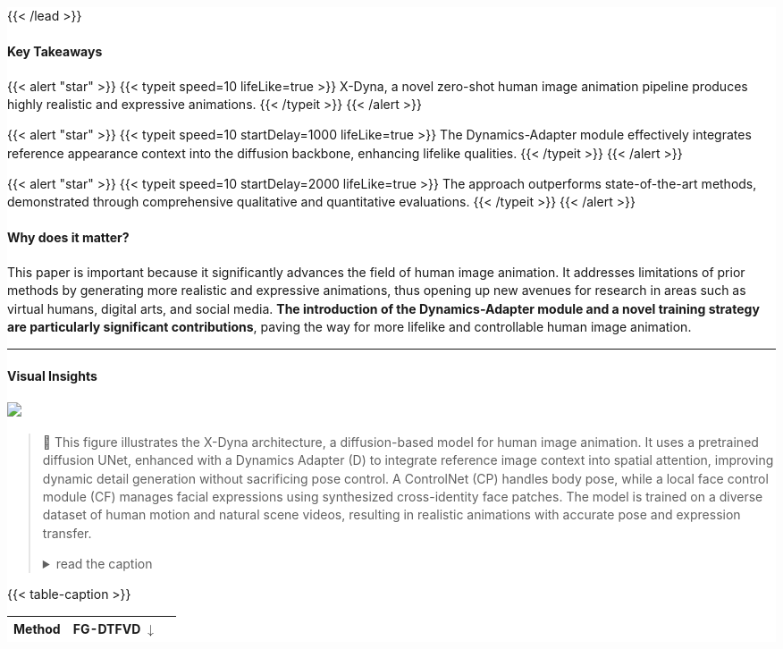 {{< /lead >}}


#### Key Takeaways

{{< alert "star" >}}
{{< typeit speed=10 lifeLike=true >}} X-Dyna, a novel zero-shot human image animation pipeline produces highly realistic and expressive animations. {{< /typeit >}}
{{< /alert >}}

{{< alert "star" >}}
{{< typeit speed=10 startDelay=1000 lifeLike=true >}} The Dynamics-Adapter module effectively integrates reference appearance context into the diffusion backbone, enhancing lifelike qualities. {{< /typeit >}}
{{< /alert >}}

{{< alert "star" >}}
{{< typeit speed=10 startDelay=2000 lifeLike=true >}} The approach outperforms state-of-the-art methods, demonstrated through comprehensive qualitative and quantitative evaluations. {{< /typeit >}}
{{< /alert >}}

#### Why does it matter?
This paper is important because it significantly advances the field of human image animation.  It addresses limitations of prior methods by generating more realistic and expressive animations, thus opening up new avenues for research in areas such as virtual humans, digital arts, and social media.  **The introduction of the Dynamics-Adapter module and a novel training strategy are particularly significant contributions**, paving the way for more lifelike and controllable human image animation.

------
#### Visual Insights



![](https://arxiv.org/html/2501.10021/x1.png)

> 🔼 This figure illustrates the X-Dyna architecture, a diffusion-based model for human image animation. It uses a pretrained diffusion UNet, enhanced with a Dynamics Adapter (D) to integrate reference image context into spatial attention, improving dynamic detail generation without sacrificing pose control.  A ControlNet (CP) handles body pose, while a local face control module (CF) manages facial expressions using synthesized cross-identity face patches. The model is trained on a diverse dataset of human motion and natural scene videos, resulting in realistic animations with accurate pose and expression transfer.
> <details><summary>read the caption</summary></details>





{{< table-caption >}}
<table class="ltx_tabular ltx_guessed_headers ltx_align_middle" id="S4.T1.3.3">
<thead class="ltx_thead">
<tr class="ltx_tr" id="S4.T1.3.3.3">
<th class="ltx_td ltx_align_left ltx_th ltx_th_column ltx_th_row ltx_border_tt" id="S4.T1.3.3.3.4">Method</th>
<th class="ltx_td ltx_align_center ltx_th ltx_th_column ltx_border_tt" id="S4.T1.1.1.1.1">
<span class="ltx_text ltx_font_bold" id="S4.T1.1.1.1.1.1">FG-DTFVD</span> <math alttext="\downarrow" class="ltx_Math" display="inline" id="S4.T1.1.1.1.1.m1.1"><semantics id="S4.T1.1.1.1.1.m1.1a"><mo id="S4.T1.1.1.1.1.m1.1.1" stretchy="false" xref="S4.T1.1.1.1.1.m1.1.1.cmml">↓</mo><annotation-xml encoding="MathML-Content" id="S4.T1.1.1.1.1.m1.1b"><ci id="S4.T1.1.1.1.1.m1.1.1.cmml" xref="S4.T1.1.1.1.1.m1.1.1">↓</ci></annotation-xml><annotation encoding="application/x-tex" id="S4.T1.1.1.1.1.m1.1c">\downarrow</annotation><annotation encoding="application/x-llamapun" id="S4.T1.1.1.1.1.m1.1d">↓</annotation></semantics></math>
</th>
<th class="ltx_td ltx_align_center ltx_th ltx_th_column ltx_border_tt" id="S4.T1.2.2.2.2">